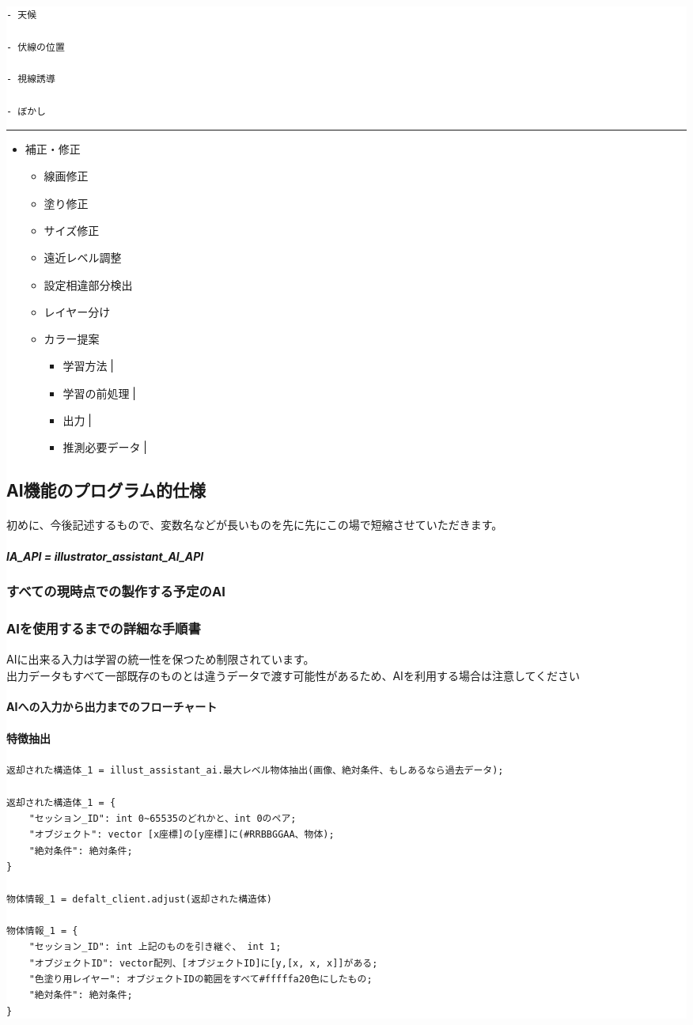     - 天候

    - 伏線の位置

    - 視線誘導

    - ぼかし

---

- 補正・修正
    - 線画修正

    - 塗り修正

    - サイズ修正

    - 遠近レベル調整

    - 設定相違部分検出

    - レイヤー分け

    - カラー提案

        - 学習方法 | 

        - 学習の前処理 | 

        - 出力 | 

        - 推測必要データ | 


## AI機能のプログラム的仕様

初めに、今後記述するもので、変数名などが長いものを先に先にこの場で短縮させていただきます。<br>

##### IA_API = illustrator_assistant_AI_API



### すべての現時点での製作する予定のAI



### AIを使用するまでの詳細な手順書

AIに出来る入力は学習の統一性を保つため制限されています。<br>
出力データもすべて一部既存のものとは違うデータで渡す可能性があるため、AIを利用する場合は注意してください<br>


#### AIへの入力から出力までのフローチャート


#### 特徴抽出

```
返却された構造体_1 = illust_assistant_ai.最大レベル物体抽出(画像、絶対条件、もしあるなら過去データ);

返却された構造体_1 = {
    "セッション_ID": int 0~65535のどれかと、int 0のペア;
    "オブジェクト": vector [x座標]の[y座標]に(#RRBBGGAA、物体);
    "絶対条件": 絶対条件;
}

物体情報_1 = defalt_client.adjust(返却された構造体)

物体情報_1 = {
    "セッション_ID": int 上記のものを引き継ぐ、 int 1;
    "オブジェクトID": vector配列、[オブジェクトID]に[y,[x, x, x]]がある;
    "色塗り用レイヤー": オブジェクトIDの範囲をすべて#fffffa20色にしたもの;
    "絶対条件": 絶対条件;
}
```